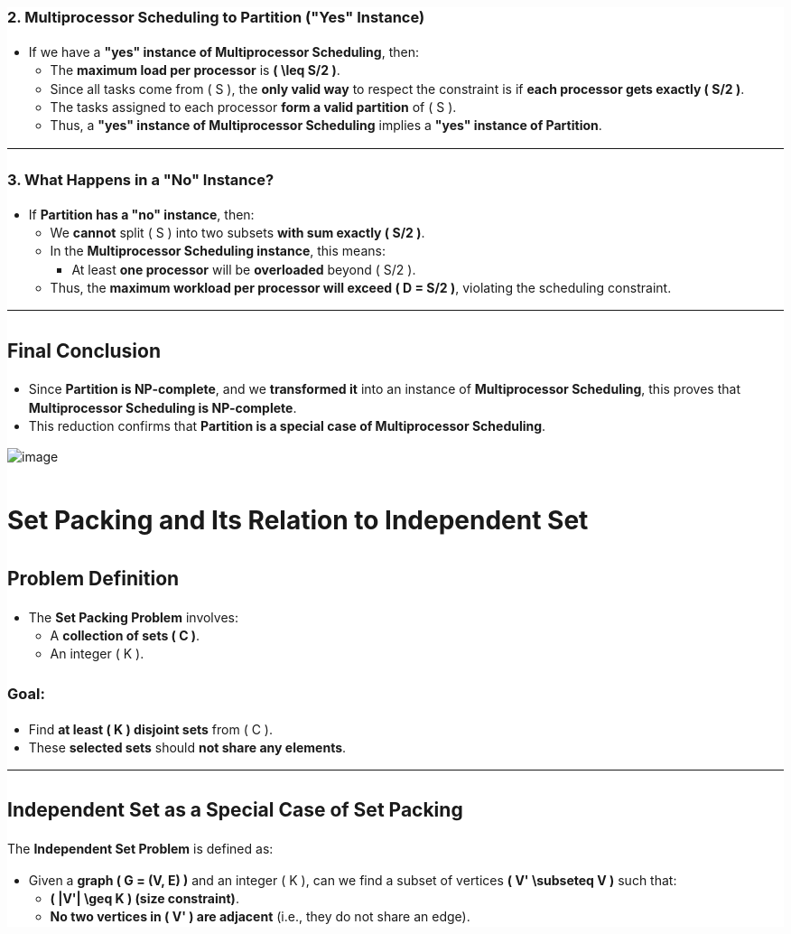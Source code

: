 ### **2. Multiprocessor Scheduling to Partition ("Yes" Instance)**
- If we have a **"yes" instance of Multiprocessor Scheduling**, then:
  - The **maximum load per processor** is **\( \leq S/2 \)**.
  - Since all tasks come from \( S \), the **only valid way** to respect the constraint is if **each processor gets exactly \( S/2 \)**.
  - The tasks assigned to each processor **form a valid partition** of \( S \).
  - Thus, a **"yes" instance of Multiprocessor Scheduling** implies a **"yes" instance of Partition**.

---

### **3. What Happens in a "No" Instance?**
- If **Partition has a "no" instance**, then:
  - We **cannot** split \( S \) into two subsets **with sum exactly \( S/2 \)**.
  - In the **Multiprocessor Scheduling instance**, this means:
    - At least **one processor** will be **overloaded** beyond \( S/2 \).
  - Thus, the **maximum workload per processor will exceed \( D = S/2 \)**, violating the scheduling constraint.

---

## **Final Conclusion**
- Since **Partition is NP-complete**, and we **transformed it** into an instance of **Multiprocessor Scheduling**, this proves that **Multiprocessor Scheduling is NP-complete**.
- This reduction confirms that **Partition is a special case of Multiprocessor Scheduling**.

<img width="468" alt="image" src="https://github.com/user-attachments/assets/b830bf31-8a24-4984-9bb5-c5faaa17a71e" />

# **Set Packing and Its Relation to Independent Set**

## **Problem Definition**
- The **Set Packing Problem** involves:
  - A **collection of sets \( C \)**.
  - An integer \( K \).

### **Goal:**
- Find **at least \( K \) disjoint sets** from \( C \).
- These **selected sets** should **not share any elements**.

---

## **Independent Set as a Special Case of Set Packing**
The **Independent Set Problem** is defined as:
- Given a **graph \( G = (V, E) \)** and an integer \( K \), can we find a subset of vertices **\( V' \subseteq V \)** such that:
  - **\( |V'| \geq K \) (size constraint)**.
  - **No two vertices in \( V' \) are adjacent** (i.e., they do not share an edge).
